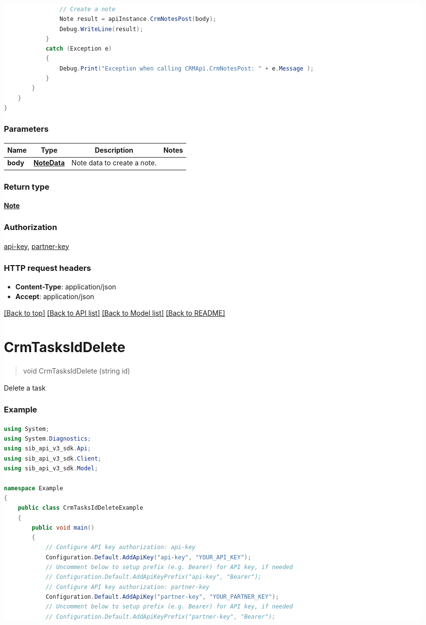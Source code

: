 ```csharp
                // Create a note
                Note result = apiInstance.CrmNotesPost(body);
                Debug.WriteLine(result);
            }
            catch (Exception e)
            {
                Debug.Print("Exception when calling CRMApi.CrmNotesPost: " + e.Message );
            }
        }
    }
}
```

### Parameters

Name | Type | Description  | Notes
------------- | ------------- | ------------- | -------------
 **body** | [**NoteData**](NoteData.md)| Note data to create a note. | 

### Return type

[**Note**](Note.md)

### Authorization

[api-key](../README.md#api-key), [partner-key](../README.md#partner-key)

### HTTP request headers

 - **Content-Type**: application/json
 - **Accept**: application/json

[[Back to top]](#) [[Back to API list]](../README.md#documentation-for-api-endpoints) [[Back to Model list]](../README.md#documentation-for-models) [[Back to README]](../README.md)

<a name="crmtasksiddelete"></a>
# **CrmTasksIdDelete**
> void CrmTasksIdDelete (string id)

Delete a task

### Example
```csharp
using System;
using System.Diagnostics;
using sib_api_v3_sdk.Api;
using sib_api_v3_sdk.Client;
using sib_api_v3_sdk.Model;

namespace Example
{
    public class CrmTasksIdDeleteExample
    {
        public void main()
        {
            // Configure API key authorization: api-key
            Configuration.Default.AddApiKey("api-key", "YOUR_API_KEY");
            // Uncomment below to setup prefix (e.g. Bearer) for API key, if needed
            // Configuration.Default.AddApiKeyPrefix("api-key", "Bearer");
            // Configure API key authorization: partner-key
            Configuration.Default.AddApiKey("partner-key", "YOUR_PARTNER_KEY");
            // Uncomment below to setup prefix (e.g. Bearer) for API key, if needed
            // Configuration.Default.AddApiKeyPrefix("partner-key", "Bearer");
```